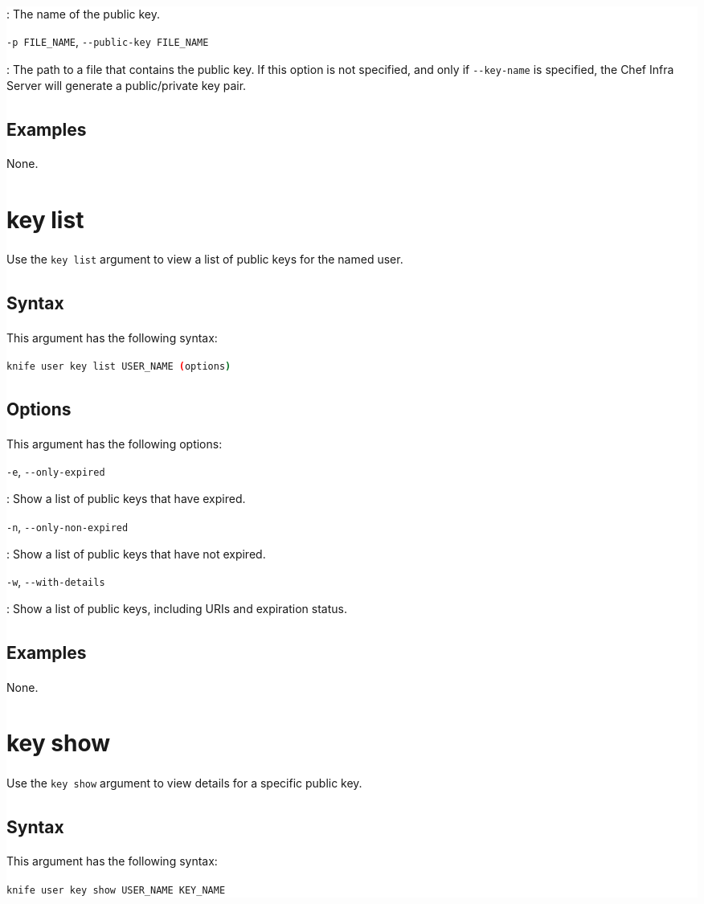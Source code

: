:   The name of the public key.

`-p FILE_NAME`, `--public-key FILE_NAME`

:   The path to a file that contains the public key. If this option is
    not specified, and only if `--key-name` is specified, the Chef Infra
    Server will generate a public/private key pair.

Examples
--------

None.

key list
========

Use the `key list` argument to view a list of public keys for the named
user.

Syntax
------

This argument has the following syntax:

``` bash
knife user key list USER_NAME (options)
```

Options
-------

This argument has the following options:

`-e`, `--only-expired`

:   Show a list of public keys that have expired.

`-n`, `--only-non-expired`

:   Show a list of public keys that have not expired.

`-w`, `--with-details`

:   Show a list of public keys, including URIs and expiration status.

Examples
--------

None.

key show
========

Use the `key show` argument to view details for a specific public key.

Syntax
------

This argument has the following syntax:

``` bash
knife user key show USER_NAME KEY_NAME
```

